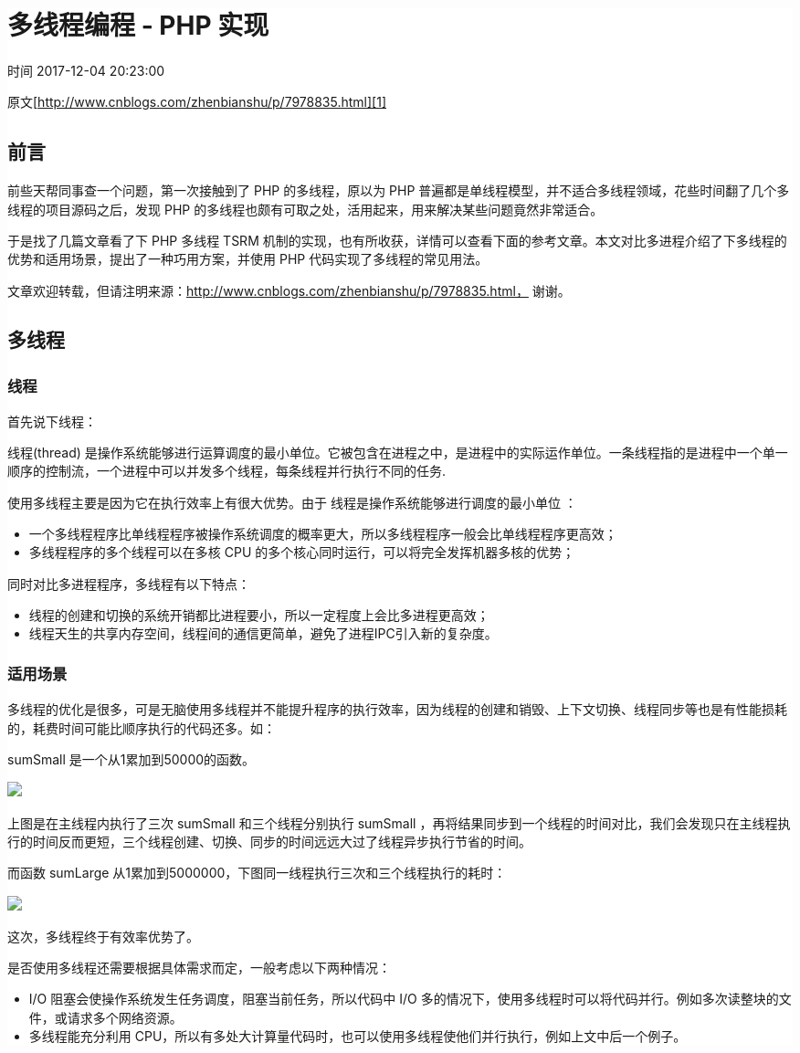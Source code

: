 # 多线程编程 - PHP 实现

 时间 2017-12-04 20:23:00  

原文[http://www.cnblogs.com/zhenbianshu/p/7978835.html][1]


## 前言

前些天帮同事查一个问题，第一次接触到了 PHP 的多线程，原以为 PHP 普遍都是单线程模型，并不适合多线程领域，花些时间翻了几个多线程的项目源码之后，发现 PHP 的多线程也颇有可取之处，活用起来，用来解决某些问题竟然非常适合。

于是找了几篇文章看了下 PHP 多线程 TSRM 机制的实现，也有所收获，详情可以查看下面的参考文章。本文对比多进程介绍了下多线程的优势和适用场景，提出了一种巧用方案，并使用 PHP 代码实现了多线程的常见用法。 

文章欢迎转载，但请注明来源：http://www.cnblogs.com/zhenbianshu/p/7978835.html， 谢谢。

## 多线程

### 线程

首先说下线程：

线程(thread) 是操作系统能够进行运算调度的最小单位。它被包含在进程之中，是进程中的实际运作单位。一条线程指的是进程中一个单一顺序的控制流，一个进程中可以并发多个线程，每条线程并行执行不同的任务.

使用多线程主要是因为它在执行效率上有很大优势。由于 线程是操作系统能够进行调度的最小单位 ： 

* 一个多线程程序比单线程程序被操作系统调度的概率更大，所以多线程程序一般会比单线程程序更高效；
* 多线程程序的多个线程可以在多核 CPU 的多个核心同时运行，可以将完全发挥机器多核的优势；

同时对比多进程程序，多线程有以下特点：

* 线程的创建和切换的系统开销都比进程要小，所以一定程度上会比多进程更高效；
* 线程天生的共享内存空间，线程间的通信更简单，避免了进程IPC引入新的复杂度。

### 适用场景

多线程的优化是很多，可是无脑使用多线程并不能提升程序的执行效率，因为线程的创建和销毁、上下文切换、线程同步等也是有性能损耗的，耗费时间可能比顺序执行的代码还多。如：

sumSmall 是一个从1累加到50000的函数。 

![][4]

上图是在主线程内执行了三次 sumSmall 和三个线程分别执行 sumSmall ，再将结果同步到一个线程的时间对比，我们会发现只在主线程执行的时间反而更短，三个线程创建、切换、同步的时间远远大过了线程异步执行节省的时间。

而函数 sumLarge 从1累加到5000000，下图同一线程执行三次和三个线程执行的耗时：

![][5]

这次，多线程终于有效率优势了。

是否使用多线程还需要根据具体需求而定，一般考虑以下两种情况：

* I/O 阻塞会使操作系统发生任务调度，阻塞当前任务，所以代码中 I/O 多的情况下，使用多线程时可以将代码并行。例如多次读整块的文件，或请求多个网络资源。
* 多线程能充分利用 CPU，所以有多处大计算量代码时，也可以使用多线程使他们并行执行，例如上文中后一个例子。


[1]: http://www.cnblogs.com/zhenbianshu/p/7978835.html
[4]: ../img/EV3MfqU.png
[5]: ../img/y2eeymi.png
[6]: http://www.laruence.com/2011/04/27/1995.html
[7]: http://blog.codinglabs.org/articles/zend-thread-safety.html
[8]: http://www.netkiller.cn/journal/php.thread.html